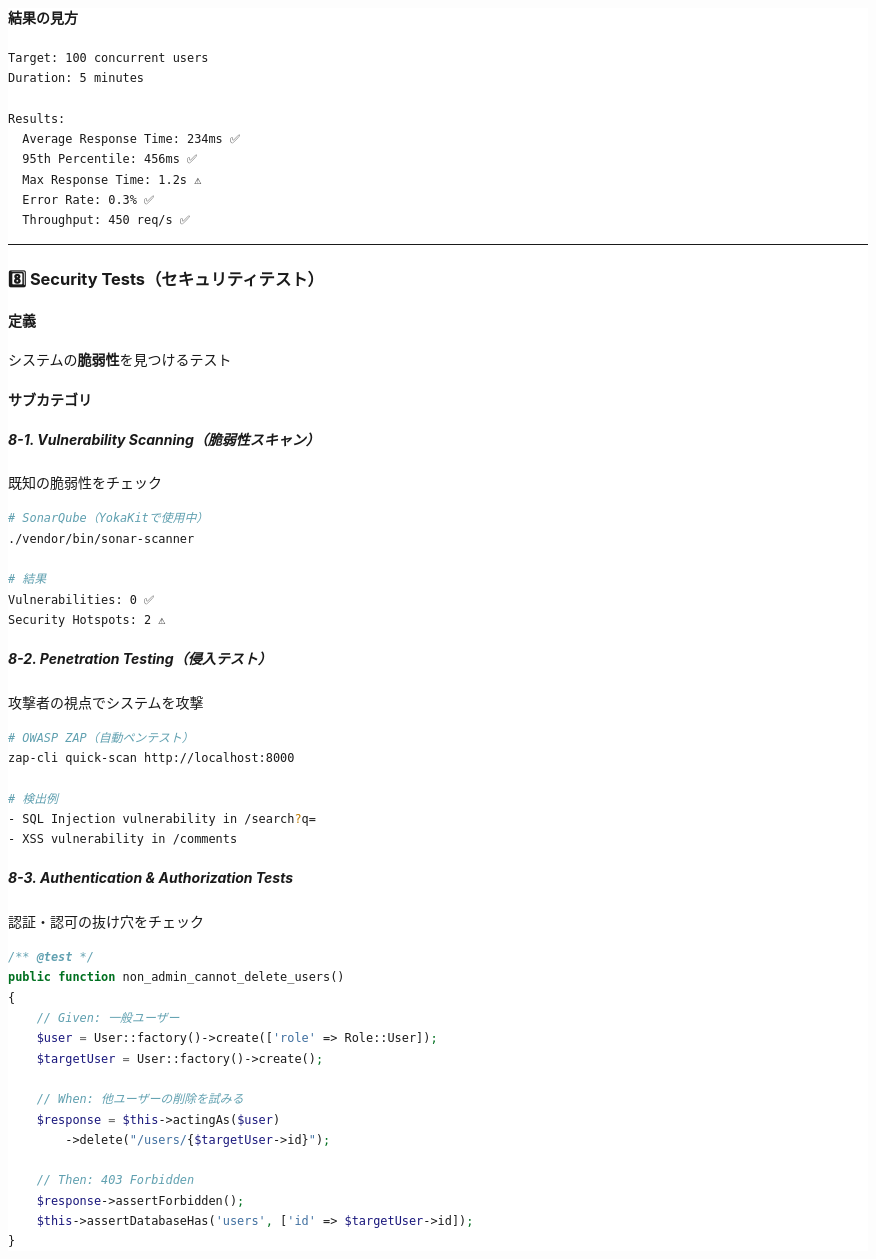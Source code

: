 #### 結果の見方

```
Target: 100 concurrent users
Duration: 5 minutes

Results:
  Average Response Time: 234ms ✅
  95th Percentile: 456ms ✅
  Max Response Time: 1.2s ⚠️
  Error Rate: 0.3% ✅
  Throughput: 450 req/s ✅
```

---

### 8️⃣ Security Tests（セキュリティテスト）

#### 定義
システムの**脆弱性**を見つけるテスト

#### サブカテゴリ

##### 8-1. Vulnerability Scanning（脆弱性スキャン）
既知の脆弱性をチェック

```bash
# SonarQube（YokaKitで使用中）
./vendor/bin/sonar-scanner

# 結果
Vulnerabilities: 0 ✅
Security Hotspots: 2 ⚠️
```

##### 8-2. Penetration Testing（侵入テスト）
攻撃者の視点でシステムを攻撃

```bash
# OWASP ZAP（自動ペンテスト）
zap-cli quick-scan http://localhost:8000

# 検出例
- SQL Injection vulnerability in /search?q=
- XSS vulnerability in /comments
```

##### 8-3. Authentication & Authorization Tests
認証・認可の抜け穴をチェック

```php
/** @test */
public function non_admin_cannot_delete_users()
{
    // Given: 一般ユーザー
    $user = User::factory()->create(['role' => Role::User]);
    $targetUser = User::factory()->create();

    // When: 他ユーザーの削除を試みる
    $response = $this->actingAs($user)
        ->delete("/users/{$targetUser->id}");

    // Then: 403 Forbidden
    $response->assertForbidden();
    $this->assertDatabaseHas('users', ['id' => $targetUser->id]);
}
```
